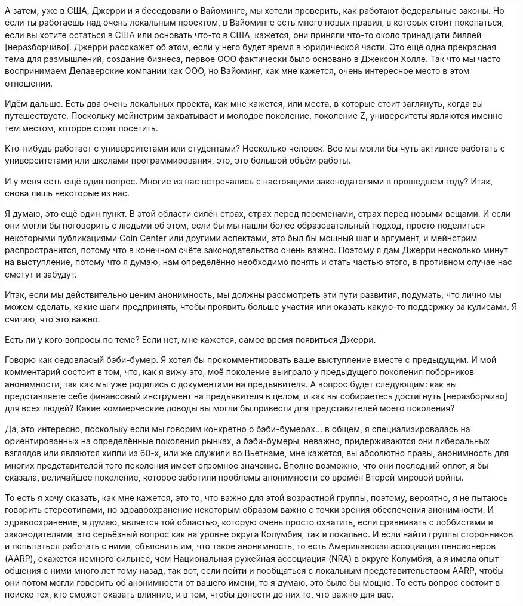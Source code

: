 А затем, уже в США, Джерри и я беседовали о Вайоминге, мы хотели проверить, как работают федеральные законы. Но если ты работаешь над очень локальным проектом, в Вайоминге есть много новых правил, в которых стоит покопаться, если вы хотите остаться в США или основать что-то в США, кажется, они приняли что-то около тринадцати биллей [неразборчиво]. Джерри расскажет об этом, если у него будет время в юридической части. Это ещё одна прекрасная тема для размышлений, создание бизнеса, первое ООО фактически было основано в Джексон Холле. Так что мы часто воспринимаем Делаверские компании как ООО, но Вайоминг, как мне кажется, очень интересное место в этом отношении.

Идём дальше. Есть два очень локальных проекта, как мне кажется, или места, в которые стоит заглянуть, когда вы путешествуете. Поскольку мейнстрим захватывает и молодое поколение, поколение Z, университеты являются именно тем местом, которое стоит посетить.

Кто-нибудь работает с университетами или студентами? Несколько человек. Все мы могли бы чуть активнее работать с университетами или школами программирования, это, это большой объём работы.

И у меня есть ещё один вопрос. Многие из нас встречались с настоящими законодателями в прошедшем году? Итак, снова лишь некоторые из нас.

Я думаю, это ещё один пункт. В этой области силён страх, страх перед переменами, страх перед новыми вещами. И если они могли бы поговорить с людьми об этом, если бы мы нашли более образовательный подход, просто поделиться некоторыми публикациями Coin Center или другими аспектами, это был бы мощный шаг и аргумент, и мейнстрим распространится, потому что в конечном счёте законодательство очень важно. Поэтому я дам Джерри несколько минут на выступление, потому что я думаю, нам определённо необходимо понять и стать частью этого, в противном случае нас сметут и забудут.

Итак, если мы действительно ценим анонимность, мы должны рассмотреть эти пути развития, подумать, что лично мы можем сделать, какие шаги предпринять, чтобы проявить больше участия или оказать какую-то поддержку за кулисами. Я считаю, что это важно.

Есть ли у кого вопросы по теме? Если нет, мне кажется, самое время появиться Джерри.

Говорю как седовласый бэби-бумер. Я хотел бы прокомментировать ваше выступление вместе с предыдущим. И мой комментарий состоит в том, что, как я вижу это, моё поколение выиграло у предыдущего поколения поборников анонимности, так как мы уже родились с документами на предъявителя. А вопрос будет следующим: как вы представляете себе финансовый инструмент на предъявителя в целом, и как вы собираетесь достигнуть [неразборчиво] для всех людей? Какие коммерческие доводы вы могли бы привести для представителей моего поколения?

Да, это интересно, поскольку если мы говорим конкретно о бэби-бумерах... в общем, я специализировалась на ориентированных на определённые поколения рынках, а бэби-бумеры, неважно, придерживаются они либеральных взглядов или являются хиппи из 60-х, или же служили во Вьетнаме, мне кажется, вы абсолютно правы, анонимность для многих представителей того поколения имеет огромное значение. Вполне возможно, что они последний оплот, я бы сказала, величайшее поколение, которое заботили проблемы анонимности со времён Второй мировой войны.

То есть я хочу сказать, как мне кажется, это то, что важно для этой возрастной группы, поэтому, вероятно, я не пытаюсь говорить стереотипами, но здравоохранение некоторым образом важно с точки зрения обеспечения анонимности. И здравоохранение, я думаю, является той областью, которую очень просто охватить, если сравнивать с лоббистами и законодателями, это серьёзный вопрос как на уровне округа Колумбия, так и локально. И если найти группы сторонников и попытаться работать с ними, объяснить им, что такое анонимность, то есть Американская ассоциация пенсионеров (AARP), окажется немного сильнее, чем Национальная ружейная ассоциация (NRA) в округе Колумбия, а я имела опыт общения с ними много лет тому назад, так вот, если пойти и пообщаться с локальным представительством AARP, чтобы они потом могли говорить об анонимности от вашего имени, то я думаю, это было бы мощно. То есть вопрос состоит в поиске тех, кто сможет оказать влияние, и в том, чтобы донести до них то, что важно для вас.
